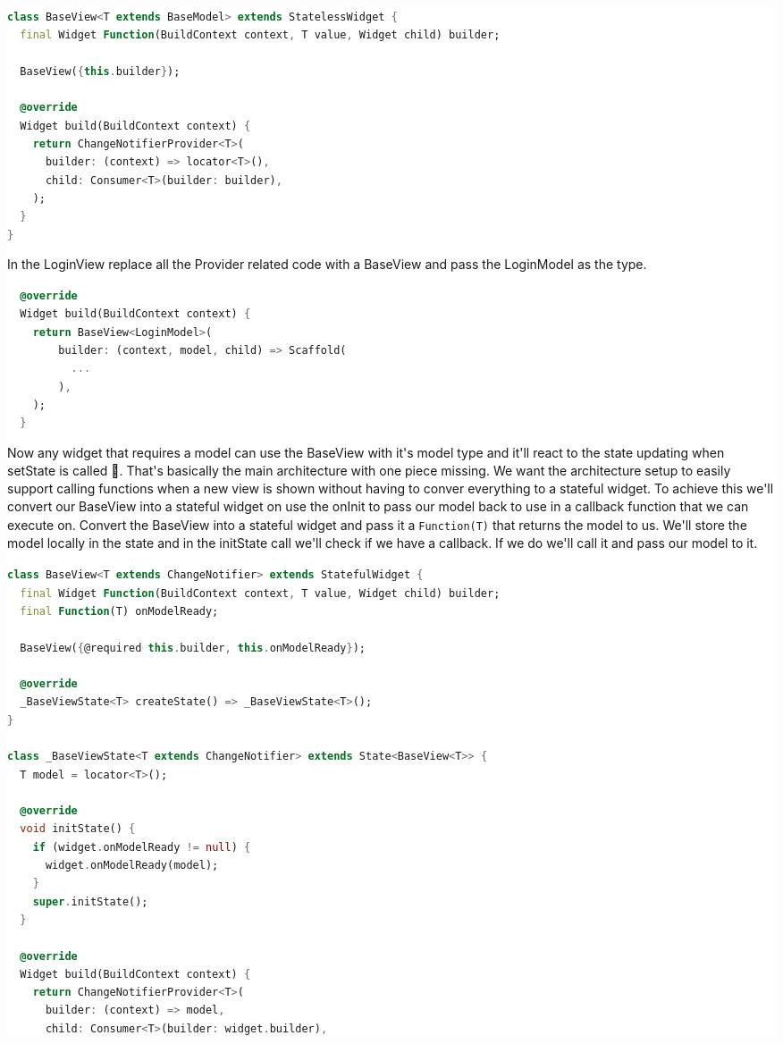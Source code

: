 ```dart
class BaseView<T extends BaseModel> extends StatelessWidget {
  final Widget Function(BuildContext context, T value, Widget child) builder;

  BaseView({this.builder});

  @override
  Widget build(BuildContext context) {
    return ChangeNotifierProvider<T>(
      builder: (context) => locator<T>(),
      child: Consumer<T>(builder: builder),
    );
  }
}
```

In the LoginView replace all the Provider related code with a BaseView and pass the LoginModel as the type.

```dart
  @override
  Widget build(BuildContext context) {
    return BaseView<LoginModel>(
        builder: (context, model, child) => Scaffold(
          ...
        ),
    );
  }
```

Now any widget that requires a model can use the BaseView with it's model type and it'll react to the state updating when setState is called 🎉. That's basically the main architecture with one piece missing. We want the architecture setup to easily support calling functions when a new view is shown without having to conver everything to a stateful widget. To achieve this we'll convert our BaseView into a stateful widget on use the onInit to pass our model back to use in a callback function that we can execute on. Convert the BaseView into a stateful widget and pass it a `Function(T)` that returns the model to us. We'll store the model locally in the state and in the initState call we'll check if we have a callback. If we do we'll call it and pass our model to it.

```dart
class BaseView<T extends ChangeNotifier> extends StatefulWidget {
  final Widget Function(BuildContext context, T value, Widget child) builder;
  final Function(T) onModelReady;

  BaseView({@required this.builder, this.onModelReady});

  @override
  _BaseViewState<T> createState() => _BaseViewState<T>();
}

class _BaseViewState<T extends ChangeNotifier> extends State<BaseView<T>> {
  T model = locator<T>();

  @override
  void initState() {
    if (widget.onModelReady != null) {
      widget.onModelReady(model);
    }
    super.initState();
  }

  @override
  Widget build(BuildContext context) {
    return ChangeNotifierProvider<T>(
      builder: (context) => model,
      child: Consumer<T>(builder: widget.builder),
```